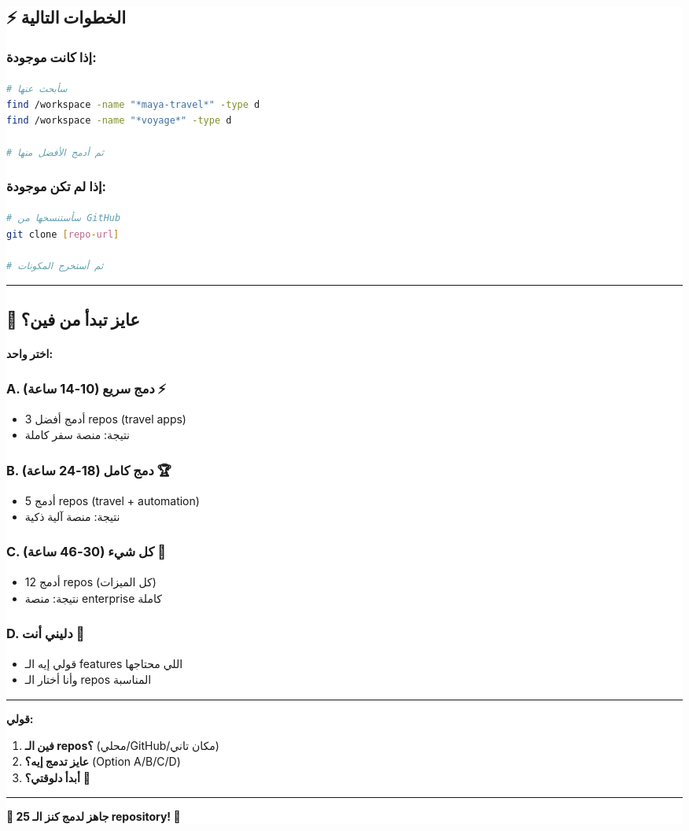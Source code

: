 ## ⚡ الخطوات التالية

### **إذا كانت موجودة:**

```bash
# سأبحث عنها
find /workspace -name "*maya-travel*" -type d
find /workspace -name "*voyage*" -type d

# ثم أدمج الأفضل منها
```

### **إذا لم تكن موجودة:**

```bash
# سأستنسخها من GitHub
git clone [repo-url]

# ثم أستخرج المكونات
```

---

## 🎯 عايز تبدأ من فين؟

**اختر واحد:**

### **A. دمج سريع (10-14 ساعة)** ⚡
- أدمج أفضل 3 repos (travel apps)
- نتيجة: منصة سفر كاملة

### **B. دمج كامل (18-24 ساعة)** 🏆
- أدمج 5 repos (travel + automation)
- نتيجة: منصة آلية ذكية

### **C. كل شيء (30-46 ساعة)** 💎
- أدمج 12 repos (كل الميزات)
- نتيجة: منصة enterprise كاملة

### **D. دليني أنت** 🎯
- قولي إيه الـ features اللي محتاجها
- وأنا أختار الـ repos المناسبة

---

**قولي:**
1. **فين الـ repos؟** (محلي/GitHub/مكان تاني)
2. **عايز تدمج إيه؟** (Option A/B/C/D)
3. **أبدأ دلوقتي؟** 🚀

---

**🎊 جاهز لدمج كنز الـ 25 repository! 💎**